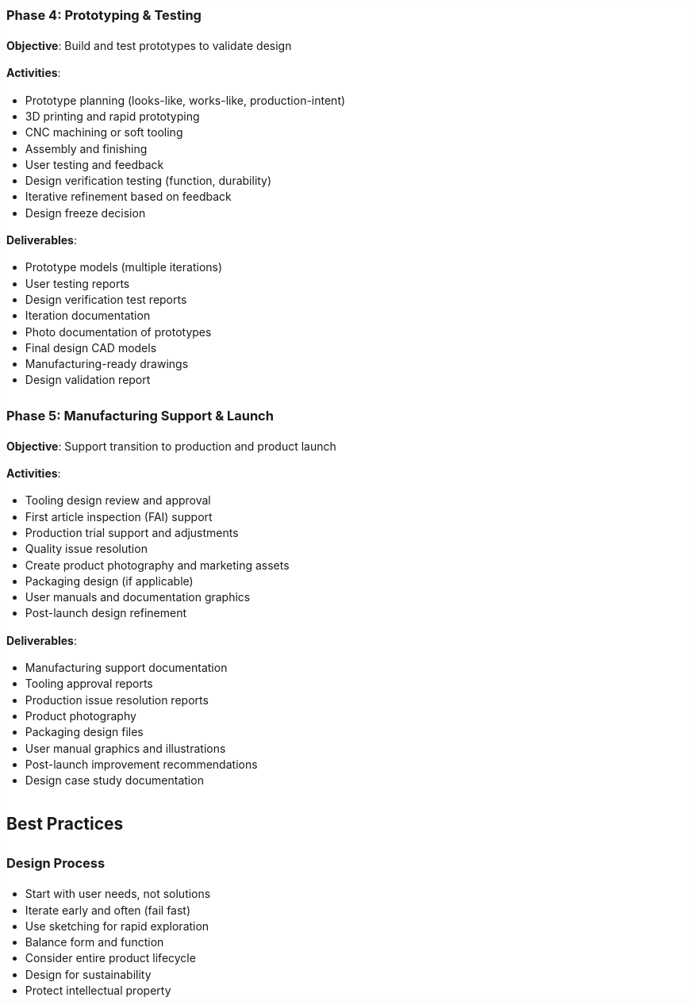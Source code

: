 ### Phase 4: Prototyping & Testing
**Objective**: Build and test prototypes to validate design

**Activities**:
- Prototype planning (looks-like, works-like, production-intent)
- 3D printing and rapid prototyping
- CNC machining or soft tooling
- Assembly and finishing
- User testing and feedback
- Design verification testing (function, durability)
- Iterative refinement based on feedback
- Design freeze decision

**Deliverables**:
- Prototype models (multiple iterations)
- User testing reports
- Design verification test reports
- Iteration documentation
- Photo documentation of prototypes
- Final design CAD models
- Manufacturing-ready drawings
- Design validation report

### Phase 5: Manufacturing Support & Launch
**Objective**: Support transition to production and product launch

**Activities**:
- Tooling design review and approval
- First article inspection (FAI) support
- Production trial support and adjustments
- Quality issue resolution
- Create product photography and marketing assets
- Packaging design (if applicable)
- User manuals and documentation graphics
- Post-launch design refinement

**Deliverables**:
- Manufacturing support documentation
- Tooling approval reports
- Production issue resolution reports
- Product photography
- Packaging design files
- User manual graphics and illustrations
- Post-launch improvement recommendations
- Design case study documentation

## Best Practices

### Design Process
- Start with user needs, not solutions
- Iterate early and often (fail fast)
- Use sketching for rapid exploration
- Balance form and function
- Consider entire product lifecycle
- Design for sustainability
- Protect intellectual property
